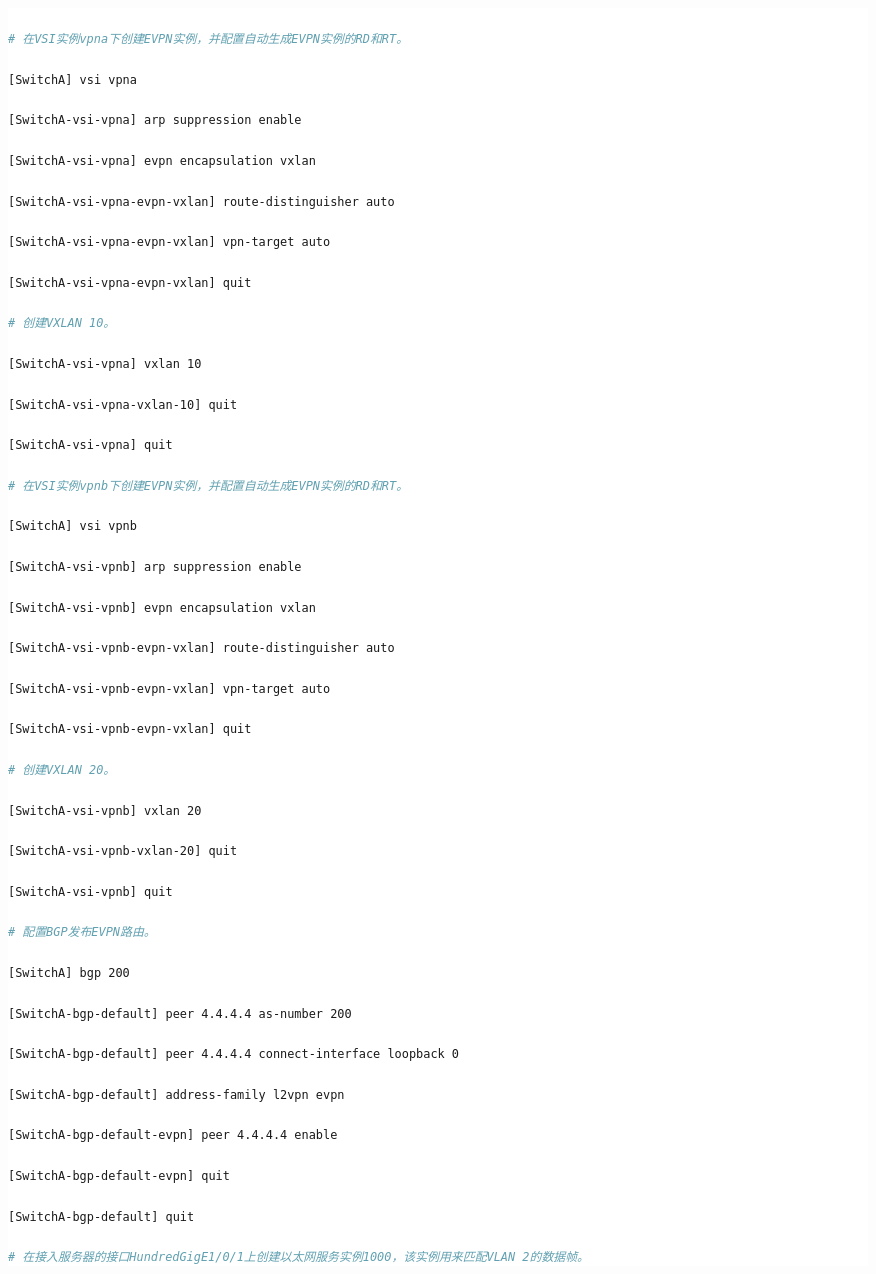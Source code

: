```bash

# 在VSI实例vpna下创建EVPN实例，并配置自动生成EVPN实例的RD和RT。

[SwitchA] vsi vpna

[SwitchA-vsi-vpna] arp suppression enable

[SwitchA-vsi-vpna] evpn encapsulation vxlan

[SwitchA-vsi-vpna-evpn-vxlan] route-distinguisher auto

[SwitchA-vsi-vpna-evpn-vxlan] vpn-target auto

[SwitchA-vsi-vpna-evpn-vxlan] quit

# 创建VXLAN 10。

[SwitchA-vsi-vpna] vxlan 10

[SwitchA-vsi-vpna-vxlan-10] quit

[SwitchA-vsi-vpna] quit

# 在VSI实例vpnb下创建EVPN实例，并配置自动生成EVPN实例的RD和RT。

[SwitchA] vsi vpnb

[SwitchA-vsi-vpnb] arp suppression enable

[SwitchA-vsi-vpnb] evpn encapsulation vxlan

[SwitchA-vsi-vpnb-evpn-vxlan] route-distinguisher auto

[SwitchA-vsi-vpnb-evpn-vxlan] vpn-target auto

[SwitchA-vsi-vpnb-evpn-vxlan] quit

# 创建VXLAN 20。

[SwitchA-vsi-vpnb] vxlan 20

[SwitchA-vsi-vpnb-vxlan-20] quit

[SwitchA-vsi-vpnb] quit

# 配置BGP发布EVPN路由。

[SwitchA] bgp 200

[SwitchA-bgp-default] peer 4.4.4.4 as-number 200

[SwitchA-bgp-default] peer 4.4.4.4 connect-interface loopback 0

[SwitchA-bgp-default] address-family l2vpn evpn

[SwitchA-bgp-default-evpn] peer 4.4.4.4 enable

[SwitchA-bgp-default-evpn] quit

[SwitchA-bgp-default] quit

# 在接入服务器的接口HundredGigE1/0/1上创建以太网服务实例1000，该实例用来匹配VLAN 2的数据帧。

```